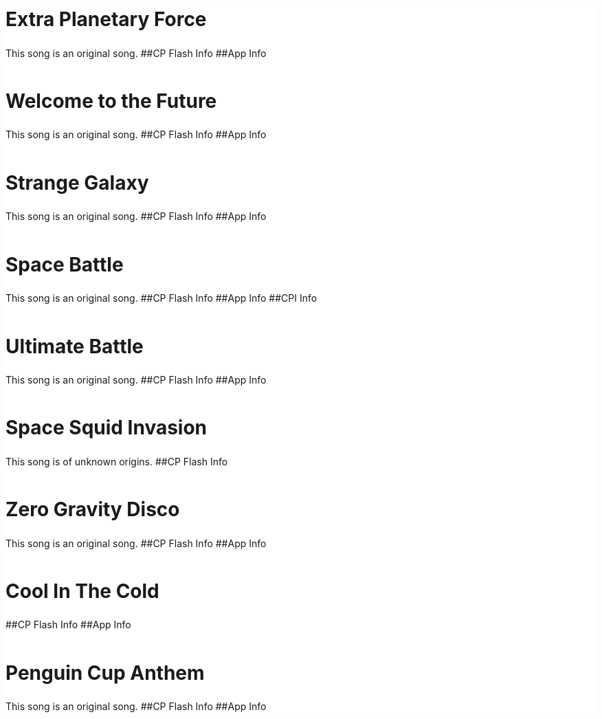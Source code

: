 # Extra Planetary Force
This song is an original song.
##CP Flash Info
##App Info

# Welcome to the Future
This song is an original song.
##CP Flash Info
##App Info

# Strange Galaxy
This song is an original song.
##CP Flash Info
##App Info

# Space Battle
This song is an original song.
##CP Flash Info
##App Info
##CPI Info

# Ultimate Battle
This song is an original song.
##CP Flash Info
##App Info

# Space Squid Invasion
This song is of unknown origins.
##CP Flash Info

# Zero Gravity Disco
This song is an original song.
##CP Flash Info
##App Info

# Cool In The Cold
##CP Flash Info
##App Info

# Penguin Cup Anthem
This song is an original song.
##CP Flash Info
##App Info
